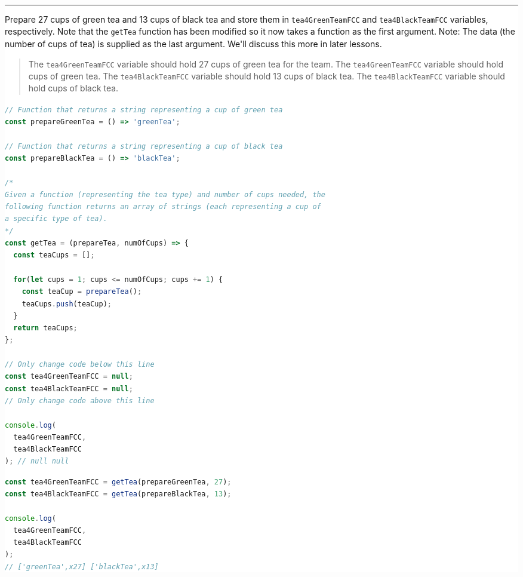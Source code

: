 ------

Prepare 27 cups of green tea and 13 cups of black tea and store them in `tea4GreenTeamFCC` and `tea4BlackTeamFCC` variables, respectively. Note that the `getTea` function has been modified so it now takes a function as the first argument.
Note: The data (the number of cups of tea) is supplied as the last argument. We'll discuss this more in later lessons.

> The `tea4GreenTeamFCC` variable should hold 27 cups of green tea for the team.
> The `tea4GreenTeamFCC` variable should hold cups of green tea.
> The `tea4BlackTeamFCC` variable should hold 13 cups of black tea.
> The `tea4BlackTeamFCC` variable should hold cups of black tea.

```js
// Function that returns a string representing a cup of green tea
const prepareGreenTea = () => 'greenTea';

// Function that returns a string representing a cup of black tea
const prepareBlackTea = () => 'blackTea';

/*
Given a function (representing the tea type) and number of cups needed, the
following function returns an array of strings (each representing a cup of
a specific type of tea).
*/
const getTea = (prepareTea, numOfCups) => {
  const teaCups = [];

  for(let cups = 1; cups <= numOfCups; cups += 1) {
    const teaCup = prepareTea();
    teaCups.push(teaCup);
  }
  return teaCups;
};

// Only change code below this line
const tea4GreenTeamFCC = null;
const tea4BlackTeamFCC = null;
// Only change code above this line

console.log(
  tea4GreenTeamFCC,
  tea4BlackTeamFCC
); // null null
```

```js
const tea4GreenTeamFCC = getTea(prepareGreenTea, 27);
const tea4BlackTeamFCC = getTea(prepareBlackTea, 13);

console.log(
  tea4GreenTeamFCC,
  tea4BlackTeamFCC
);
// ['greenTea',x27] ['blackTea',x13]
```
